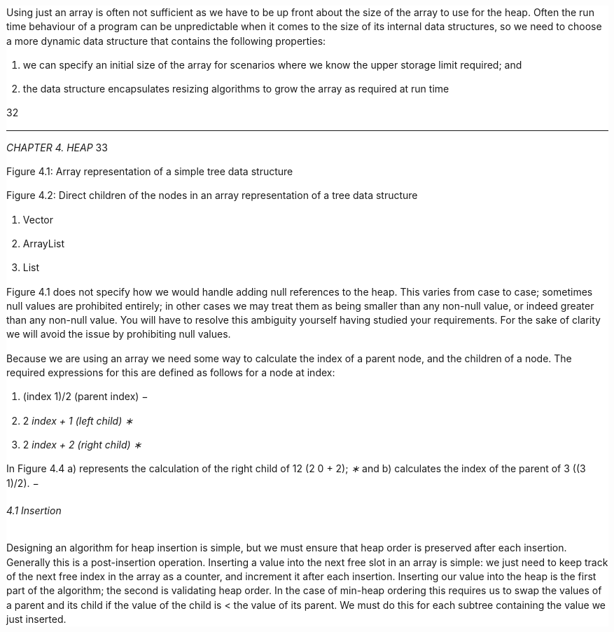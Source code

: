 Using just an array is often not sufficient as we have to be up front about the
size of the array to use for the heap. Often the run time behaviour of a program
can be unpredictable when it comes to the size of its internal data structures,
so we need to choose a more dynamic data structure that contains the following
properties:

1. we can specify an initial size of the array for scenarios where we know the
upper storage limit required; and

2. the data structure encapsulates resizing algorithms to grow the array as
required at run time

32


-----

_CHAPTER 4. HEAP_ 33

Figure 4.1: Array representation of a simple tree data structure

Figure 4.2: Direct children of the nodes in an array representation of a tree data
structure

1. Vector

2. ArrayList

3. List

Figure 4.1 does not specify how we would handle adding null references to
the heap. This varies from case to case; sometimes null values are prohibited
entirely; in other cases we may treat them as being smaller than any non-null
value, or indeed greater than any non-null value. You will have to resolve this
ambiguity yourself having studied your requirements. For the sake of clarity we
will avoid the issue by prohibiting null values.

Because we are using an array we need some way to calculate the index of a
parent node, and the children of a node. The required expressions for this are
defined as follows for a node at index:

1. (index 1)/2 (parent index)
_−_

2. 2 _index + 1 (left child)_
_∗_

3. 2 _index + 2 (right child)_
_∗_

In Figure 4.4 a) represents the calculation of the right child of 12 (2 0 + 2);
_∗_
and b) calculates the index of the parent of 3 ((3 1)/2).
_−_

###### 4.1 Insertion

Designing an algorithm for heap insertion is simple, but we must ensure that
heap order is preserved after each insertion. Generally this is a post-insertion
operation. Inserting a value into the next free slot in an array is simple: we just
need to keep track of the next free index in the array as a counter, and increment
it after each insertion. Inserting our value into the heap is the first part of the
algorithm; the second is validating heap order. In the case of min-heap ordering
this requires us to swap the values of a parent and its child if the value of the
child is < the value of its parent. We must do this for each subtree containing
the value we just inserted.
